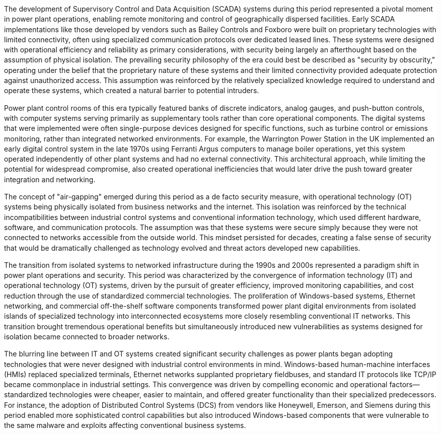 The development of Supervisory Control and Data Acquisition (SCADA) systems during this period represented a pivotal moment in power plant operations, enabling remote monitoring and control of geographically dispersed facilities. Early SCADA implementations like those developed by vendors such as Bailey Controls and Foxboro were built on proprietary technologies with limited connectivity, often using specialized communication protocols over dedicated leased lines. These systems were designed with operational efficiency and reliability as primary considerations, with security being largely an afterthought based on the assumption of physical isolation. The prevailing security philosophy of the era could best be described as "security by obscurity," operating under the belief that the proprietary nature of these systems and their limited connectivity provided adequate protection against unauthorized access. This assumption was reinforced by the relatively specialized knowledge required to understand and operate these systems, which created a natural barrier to potential intruders.

Power plant control rooms of this era typically featured banks of discrete indicators, analog gauges, and push-button controls, with computer systems serving primarily as supplementary tools rather than core operational components. The digital systems that were implemented were often single-purpose devices designed for specific functions, such as turbine control or emissions monitoring, rather than integrated networked environments. For example, the Warrington Power Station in the UK implemented an early digital control system in the late 1970s using Ferranti Argus computers to manage boiler operations, yet this system operated independently of other plant systems and had no external connectivity. This architectural approach, while limiting the potential for widespread compromise, also created operational inefficiencies that would later drive the push toward greater integration and networking.

The concept of "air-gapping" emerged during this period as a de facto security measure, with operational technology (OT) systems being physically isolated from business networks and the internet. This isolation was reinforced by the technical incompatibilities between industrial control systems and conventional information technology, which used different hardware, software, and communication protocols. The assumption was that these systems were secure simply because they were not connected to networks accessible from the outside world. This mindset persisted for decades, creating a false sense of security that would be dramatically challenged as technology evolved and threat actors developed new capabilities.

The transition from isolated systems to networked infrastructure during the 1990s and 2000s represented a paradigm shift in power plant operations and security. This period was characterized by the convergence of information technology (IT) and operational technology (OT) systems, driven by the pursuit of greater efficiency, improved monitoring capabilities, and cost reduction through the use of standardized commercial technologies. The proliferation of Windows-based systems, Ethernet networking, and commercial off-the-shelf software components transformed power plant digital environments from isolated islands of specialized technology into interconnected ecosystems more closely resembling conventional IT networks. This transition brought tremendous operational benefits but simultaneously introduced new vulnerabilities as systems designed for isolation became connected to broader networks.

The blurring line between IT and OT systems created significant security challenges as power plants began adopting technologies that were never designed with industrial control environments in mind. Windows-based human-machine interfaces (HMIs) replaced specialized terminals, Ethernet networks supplanted proprietary fieldbuses, and standard IT protocols like TCP/IP became commonplace in industrial settings. This convergence was driven by compelling economic and operational factors—standardized technologies were cheaper, easier to maintain, and offered greater functionality than their specialized predecessors. For instance, the adoption of Distributed Control Systems (DCS) from vendors like Honeywell, Emerson, and Siemens during this period enabled more sophisticated control capabilities but also introduced Windows-based components that were vulnerable to the same malware and exploits affecting conventional business systems.
